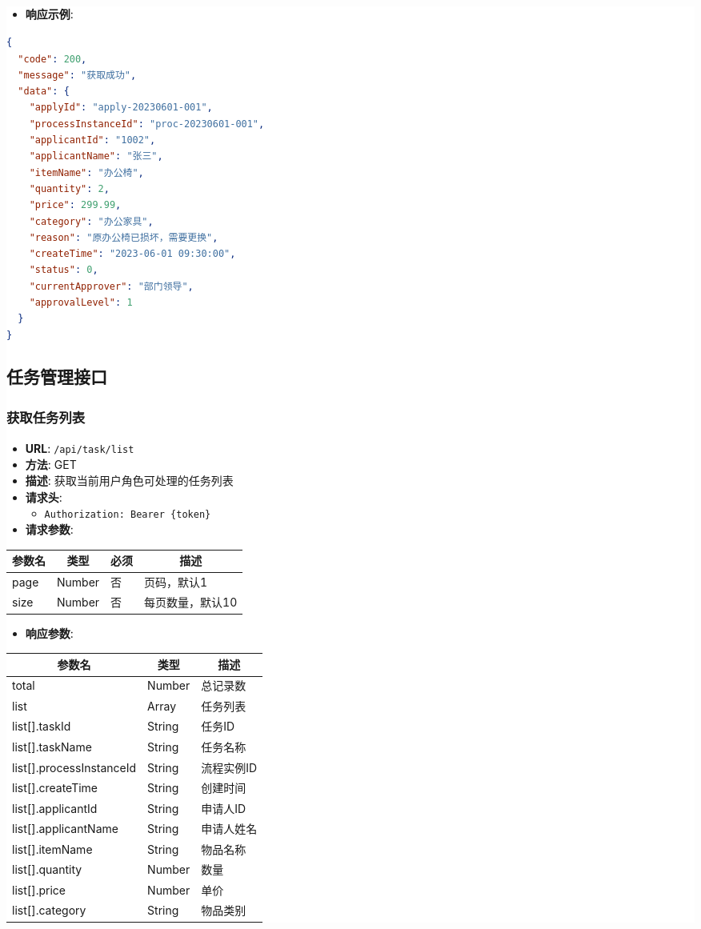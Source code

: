 - **响应示例**:

```json
{
  "code": 200,
  "message": "获取成功",
  "data": {
    "applyId": "apply-20230601-001",
    "processInstanceId": "proc-20230601-001",
    "applicantId": "1002",
    "applicantName": "张三",
    "itemName": "办公椅",
    "quantity": 2,
    "price": 299.99,
    "category": "办公家具",
    "reason": "原办公椅已损坏，需要更换",
    "createTime": "2023-06-01 09:30:00",
    "status": 0,
    "currentApprover": "部门领导",
    "approvalLevel": 1
  }
}
```

## 任务管理接口

### 获取任务列表

- **URL**: `/api/task/list`
- **方法**: GET
- **描述**: 获取当前用户角色可处理的任务列表
- **请求头**: 
  - `Authorization: Bearer {token}`
- **请求参数**:

| 参数名 | 类型 | 必须 | 描述 |
| --- | --- | --- | --- |
| page | Number | 否 | 页码，默认1 |
| size | Number | 否 | 每页数量，默认10 |

- **响应参数**:

| 参数名 | 类型 | 描述 |
| --- | --- | --- |
| total | Number | 总记录数 |
| list | Array | 任务列表 |
| list[].taskId | String | 任务ID |
| list[].taskName | String | 任务名称 |
| list[].processInstanceId | String | 流程实例ID |
| list[].createTime | String | 创建时间 |
| list[].applicantId | String | 申请人ID |
| list[].applicantName | String | 申请人姓名 |
| list[].itemName | String | 物品名称 |
| list[].quantity | Number | 数量 |
| list[].price | Number | 单价 |
| list[].category | String | 物品类别 |